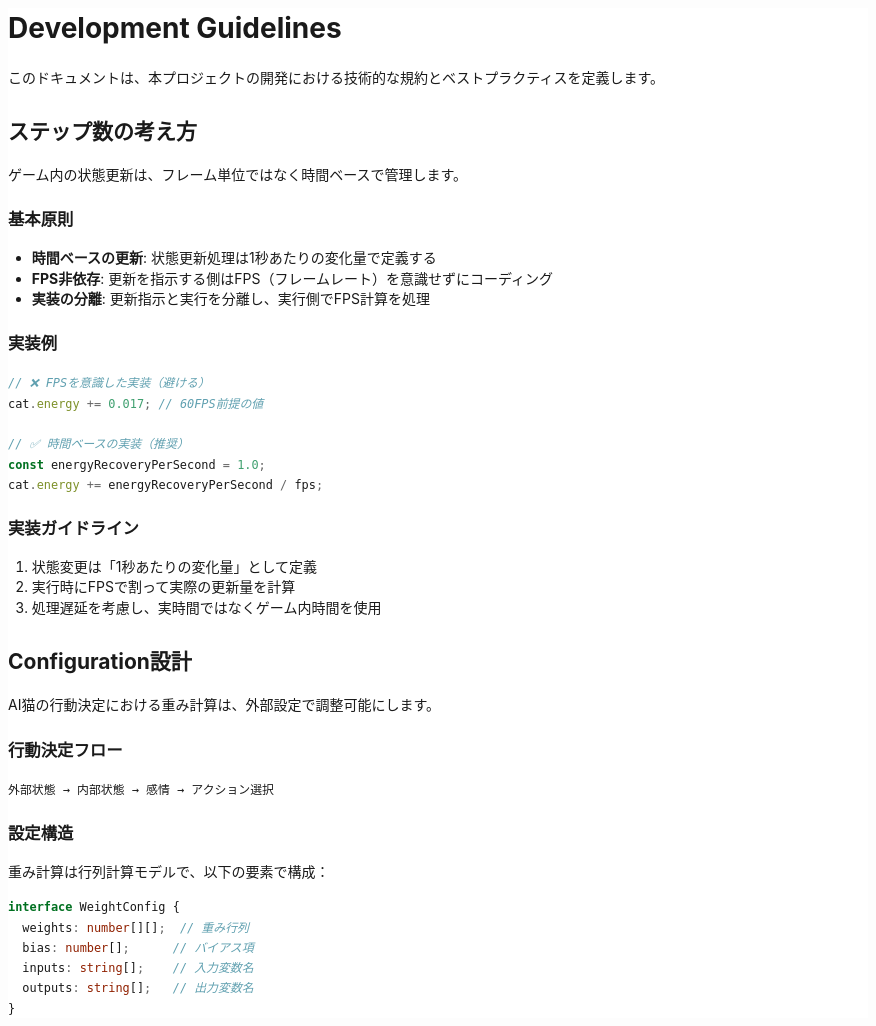 # Development Guidelines

このドキュメントは、本プロジェクトの開発における技術的な規約とベストプラクティスを定義します。

## ステップ数の考え方

ゲーム内の状態更新は、フレーム単位ではなく時間ベースで管理します。

### 基本原則

- **時間ベースの更新**: 状態更新処理は1秒あたりの変化量で定義する
- **FPS非依存**: 更新を指示する側はFPS（フレームレート）を意識せずにコーディング
- **実装の分離**: 更新指示と実行を分離し、実行側でFPS計算を処理

### 実装例

```typescript
// ❌ FPSを意識した実装（避ける）
cat.energy += 0.017; // 60FPS前提の値

// ✅ 時間ベースの実装（推奨）
const energyRecoveryPerSecond = 1.0;
cat.energy += energyRecoveryPerSecond / fps;
```

### 実装ガイドライン

1. 状態変更は「1秒あたりの変化量」として定義
2. 実行時にFPSで割って実際の更新量を計算
3. 処理遅延を考慮し、実時間ではなくゲーム内時間を使用

## Configuration設計

AI猫の行動決定における重み計算は、外部設定で調整可能にします。

### 行動決定フロー

```
外部状態 → 内部状態 → 感情 → アクション選択
```

### 設定構造

重み計算は行列計算モデルで、以下の要素で構成：

```typescript
interface WeightConfig {
  weights: number[][];  // 重み行列
  bias: number[];      // バイアス項
  inputs: string[];    // 入力変数名
  outputs: string[];   // 出力変数名
}
```

